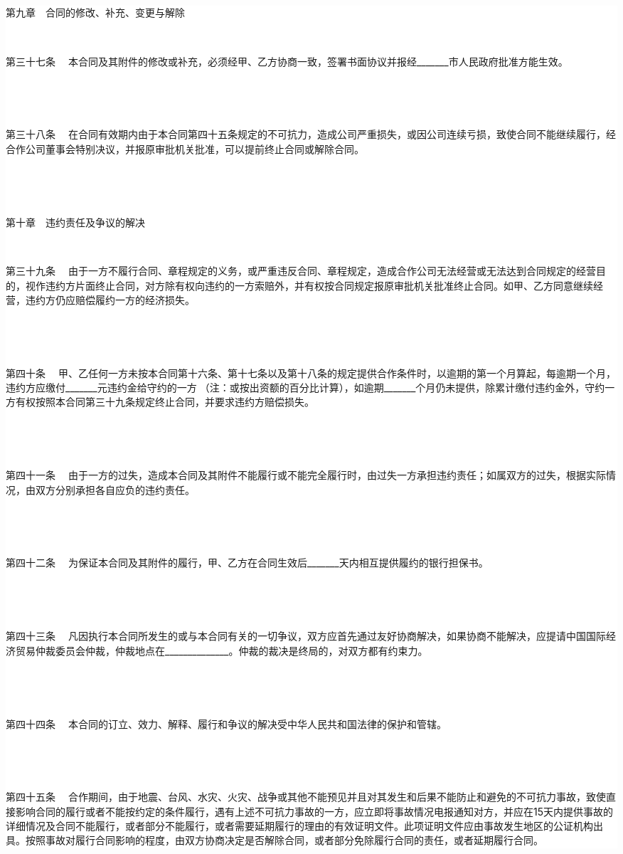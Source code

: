  第九章　合同的修改、补充、变更与解除



　　

第三十七条
　本合同及其附件的修改或补充，必须经甲、乙方协商一致，签署书面协议并报经_______市人民政府批准方能生效。

　　

　　

第三十八条
　在合同有效期内由于本合同第四十五条规定的不可抗力，造成公司严重损失，或因公司连续亏损，致使合同不能继续履行，经合作公司董事会特别决议，并报原审批机关批准，可以提前终止合同或解除合同。

　　

　　


 第十章　违约责任及争议的解决



　　

第三十九条
　由于一方不履行合同、章程规定的义务，或严重违反合同、章程规定，造成合作公司无法经营或无法达到合同规定的经营目的，视作违约方片面终止合同，对方除有权向违约的一方索赔外，并有权按合同规定报原审批机关批准终止合同。如甲、乙方同意继续经营，违约方仍应赔偿履约一方的经济损失。

　　

　　

第四十条
　甲、乙任何一方未按本合同第十六条、第十七条以及第十八条的规定提供合作条件时，以逾期的第一个月算起，每逾期一个月，违约方应缴付_______元违约金给守约的一方 （注：或按出资额的百分比计算），如逾期_______个月仍未提供，除累计缴付违约金外，守约一方有权按照本合同第三十九条规定终止合同，并要求违约方赔偿损失。

　　

　　

第四十一条
　由于一方的过失，造成本合同及其附件不能履行或不能完全履行时，由过失一方承担违约责任；如属双方的过失，根据实际情况，由双方分别承担各自应负的违约责任。

　　

　　

第四十二条
　为保证本合同及其附件的履行，甲、乙方在合同生效后_______天内相互提供履约的银行担保书。

　　

　　

第四十三条
　凡因执行本合同所发生的或与本合同有关的一切争议，双方应首先通过友好协商解决，如果协商不能解决，应提请中国国际经济贸易仲裁委员会仲裁，仲裁地点在______________。仲裁的裁决是终局的，对双方都有约束力。

　　

　　

第四十四条
　本合同的订立、效力、解释、履行和争议的解决受中华人民共和国法律的保护和管辖。

　　

　　

第四十五条
　合作期间，由于地震、台风、水灾、火灾、战争或其他不能预见并且对其发生和后果不能防止和避免的不可抗力事故，致使直接影响合同的履行或者不能按约定的条件履行，遇有上述不可抗力事故的一方，应立即将事故情况电报通知对方，并应在15天内提供事故的详细情况及合同不能履行，或者部分不能履行，或者需要延期履行的理由的有效证明文件。此项证明文件应由事故发生地区的公证机构出具。按照事故对履行合同影响的程度，由双方协商决定是否解除合同，或者部分免除履行合同的责任，或者延期履行合同。
